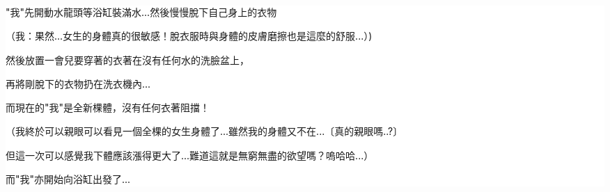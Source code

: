 "我"先開動水龍頭等浴缸裝滿水...然後慢慢脫下自己身上的衣物

（我：果然...女生的身體真的很敏感！脫衣服時與身體的皮膚磨擦也是這麼的舒服...）)

然後放置一會兒要穿著的衣著在沒有任何水的洗臉盆上，

再將剛脫下的衣物扔在洗衣機內...

而現在的"我"是全新棵體，沒有任何衣著阻擋！

（我終於可以親眼可以看見一個全棵的女生身體了...雖然我的身體又不在...〔真的親眼嗎..?〕

但這一次可以感覺我下體應該漲得更大了...難道這就是無窮無盡的欲望嗎？嗚哈哈...）

而"我"亦開始向浴缸出發了...


